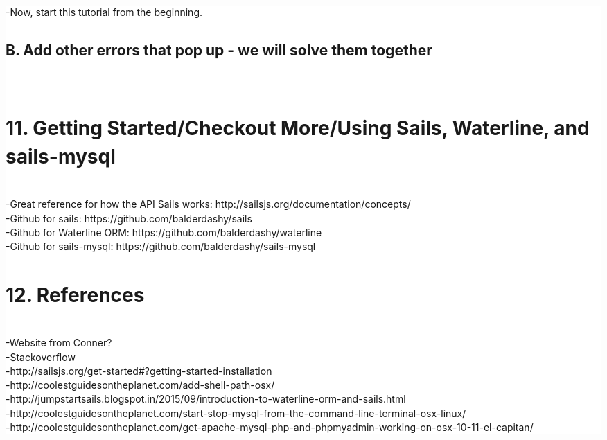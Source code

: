 -Now, start this tutorial from the beginning.<br/>

<h2>B. Add other errors that pop up - we will solve them together</h2><br/>

<h1>11. Getting Started/Checkout More/Using Sails, Waterline, and sails-mysql</h1><br/>
-Great reference for how the API Sails works: http://sailsjs.org/documentation/concepts/<br/>
-Github for sails: https://github.com/balderdashy/sails<br/>
-Github for Waterline ORM: https://github.com/balderdashy/waterline<br/>
-Github for sails-mysql: https://github.com/balderdashy/sails-mysql<br/>

<h1>12. References</h1><br/>
-Website from Conner?<br/>
-Stackoverflow<br/>
-http://sailsjs.org/get-started#?getting-started-installation<br/>
-http://coolestguidesontheplanet.com/add-shell-path-osx/<br/>
-http://jumpstartsails.blogspot.in/2015/09/introduction-to-waterline-orm-and-sails.html<br/>
-http://coolestguidesontheplanet.com/start-stop-mysql-from-the-command-line-terminal-osx-linux/<br/>
-http://coolestguidesontheplanet.com/get-apache-mysql-php-and-phpmyadmin-working-on-osx-10-11-el-capitan/<br/>
